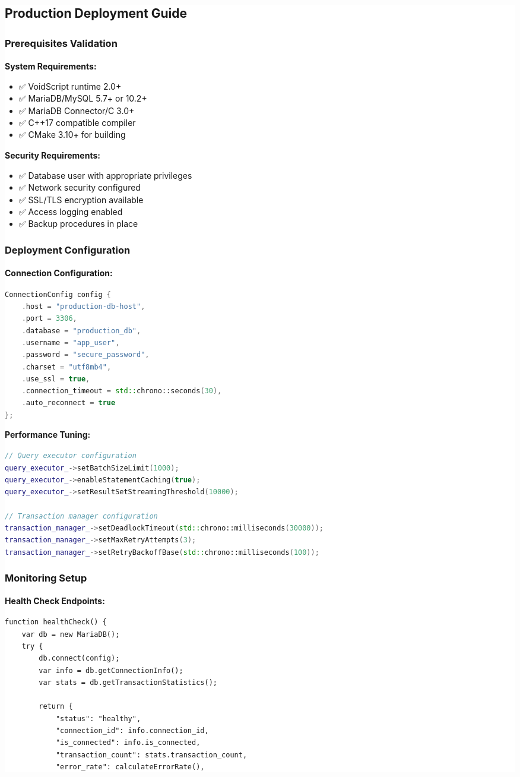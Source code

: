 ## Production Deployment Guide

### Prerequisites Validation

**System Requirements:**
- ✅ VoidScript runtime 2.0+ 
- ✅ MariaDB/MySQL 5.7+ or 10.2+
- ✅ MariaDB Connector/C 3.0+
- ✅ C++17 compatible compiler
- ✅ CMake 3.10+ for building

**Security Requirements:**
- ✅ Database user with appropriate privileges
- ✅ Network security configured
- ✅ SSL/TLS encryption available
- ✅ Access logging enabled
- ✅ Backup procedures in place

### Deployment Configuration

**Connection Configuration:**
```cpp
ConnectionConfig config {
    .host = "production-db-host",
    .port = 3306,
    .database = "production_db",
    .username = "app_user",
    .password = "secure_password",
    .charset = "utf8mb4",
    .use_ssl = true,
    .connection_timeout = std::chrono::seconds(30),
    .auto_reconnect = true
};
```

**Performance Tuning:**
```cpp
// Query executor configuration
query_executor_->setBatchSizeLimit(1000);
query_executor_->enableStatementCaching(true);
query_executor_->setResultSetStreamingThreshold(10000);

// Transaction manager configuration
transaction_manager_->setDeadlockTimeout(std::chrono::milliseconds(30000));
transaction_manager_->setMaxRetryAttempts(3);
transaction_manager_->setRetryBackoffBase(std::chrono::milliseconds(100));
```

### Monitoring Setup

**Health Check Endpoints:**
```voidscript
function healthCheck() {
    var db = new MariaDB();
    try {
        db.connect(config);
        var info = db.getConnectionInfo();
        var stats = db.getTransactionStatistics();
        
        return {
            "status": "healthy",
            "connection_id": info.connection_id,
            "is_connected": info.is_connected,
            "transaction_count": stats.transaction_count,
            "error_rate": calculateErrorRate(),
```